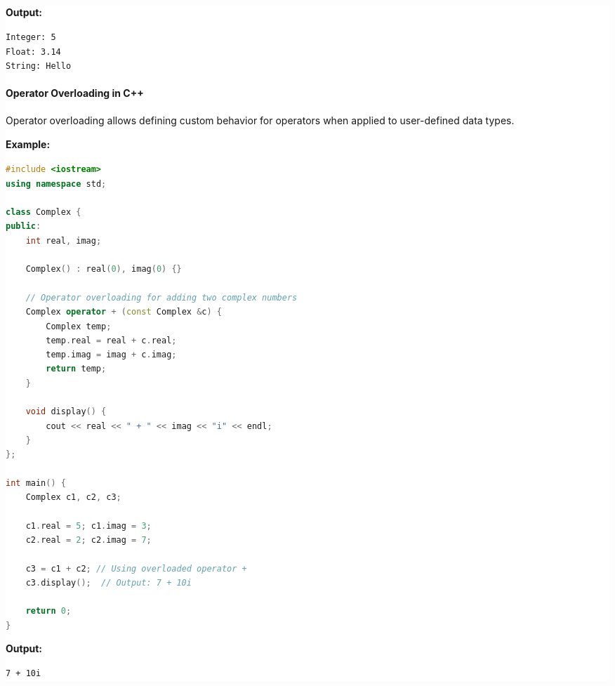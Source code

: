 **Output:**

```
Integer: 5
Float: 3.14
String: Hello
```

#### **Operator Overloading in C++**

Operator overloading allows defining custom behavior for operators when applied to user-defined data types.

**Example:**

```cpp
#include <iostream>
using namespace std;

class Complex {
public:
    int real, imag;

    Complex() : real(0), imag(0) {}

    // Operator overloading for adding two complex numbers
    Complex operator + (const Complex &c) {
        Complex temp;
        temp.real = real + c.real;
        temp.imag = imag + c.imag;
        return temp;
    }

    void display() {
        cout << real << " + " << imag << "i" << endl;
    }
};

int main() {
    Complex c1, c2, c3;

    c1.real = 5; c1.imag = 3;
    c2.real = 2; c2.imag = 7;

    c3 = c1 + c2; // Using overloaded operator +
    c3.display();  // Output: 7 + 10i

    return 0;
}
```

**Output:**

```
7 + 10i
```
